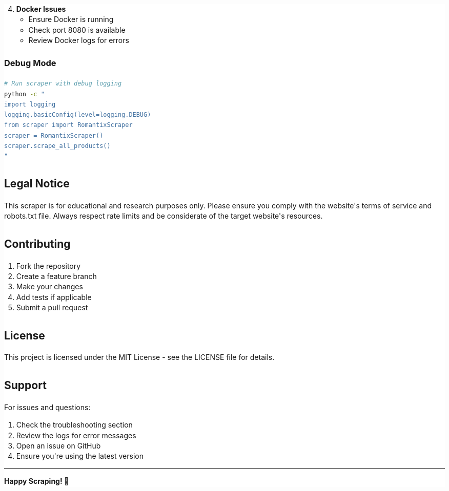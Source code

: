 4. **Docker Issues**
   - Ensure Docker is running
   - Check port 8080 is available
   - Review Docker logs for errors

### Debug Mode

```bash
# Run scraper with debug logging
python -c "
import logging
logging.basicConfig(level=logging.DEBUG)
from scraper import RomantixScraper
scraper = RomantixScraper()
scraper.scrape_all_products()
"
```

## Legal Notice

This scraper is for educational and research purposes only. Please ensure you comply with the website's terms of service and robots.txt file. Always respect rate limits and be considerate of the target website's resources.

## Contributing

1. Fork the repository
2. Create a feature branch
3. Make your changes
4. Add tests if applicable
5. Submit a pull request

## License

This project is licensed under the MIT License - see the LICENSE file for details.

## Support

For issues and questions:
1. Check the troubleshooting section
2. Review the logs for error messages
3. Open an issue on GitHub
4. Ensure you're using the latest version

---

**Happy Scraping! 🚀**
